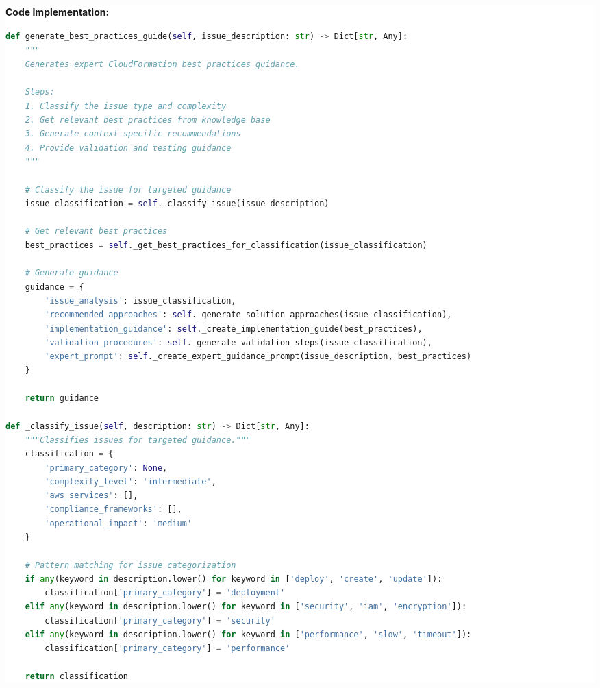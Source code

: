 **Code Implementation:**

```python
def generate_best_practices_guide(self, issue_description: str) -> Dict[str, Any]:
    """
    Generates expert CloudFormation best practices guidance.
    
    Steps:
    1. Classify the issue type and complexity
    2. Get relevant best practices from knowledge base
    3. Generate context-specific recommendations
    4. Provide validation and testing guidance
    """
    
    # Classify the issue for targeted guidance
    issue_classification = self._classify_issue(issue_description)
    
    # Get relevant best practices
    best_practices = self._get_best_practices_for_classification(issue_classification)
    
    # Generate guidance
    guidance = {
        'issue_analysis': issue_classification,
        'recommended_approaches': self._generate_solution_approaches(issue_classification),
        'implementation_guidance': self._create_implementation_guide(best_practices),
        'validation_procedures': self._generate_validation_steps(issue_classification),
        'expert_prompt': self._create_expert_guidance_prompt(issue_description, best_practices)
    }
    
    return guidance

def _classify_issue(self, description: str) -> Dict[str, Any]:
    """Classifies issues for targeted guidance."""
    classification = {
        'primary_category': None,
        'complexity_level': 'intermediate',
        'aws_services': [],
        'compliance_frameworks': [],
        'operational_impact': 'medium'
    }
    
    # Pattern matching for issue categorization
    if any(keyword in description.lower() for keyword in ['deploy', 'create', 'update']):
        classification['primary_category'] = 'deployment'
    elif any(keyword in description.lower() for keyword in ['security', 'iam', 'encryption']):
        classification['primary_category'] = 'security'
    elif any(keyword in description.lower() for keyword in ['performance', 'slow', 'timeout']):
        classification['primary_category'] = 'performance'
    
    return classification
```
